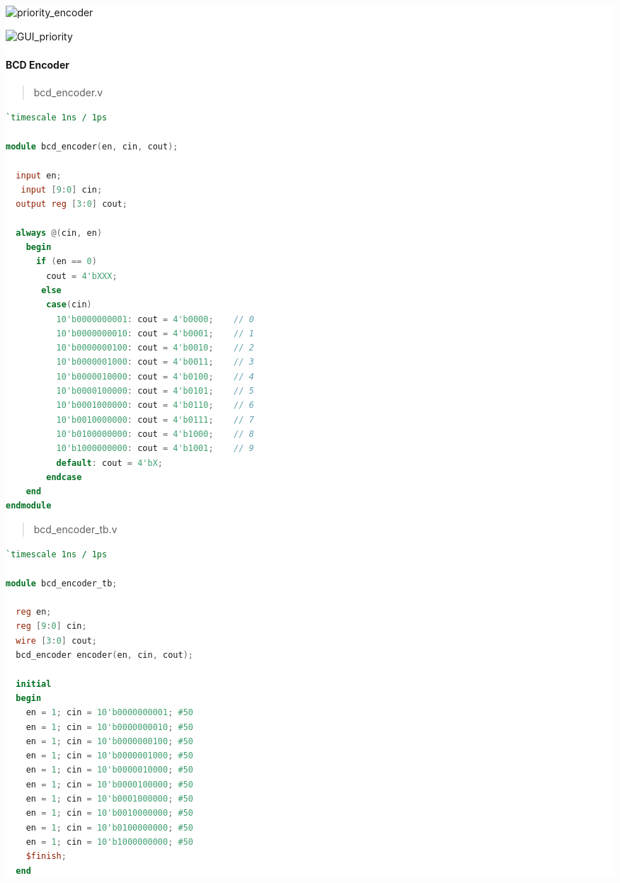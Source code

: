 <img src="/Users/sudo/Desktop/Courses/summer_hardware/code/1_4_encoder/priority_encoder.png" alt="priority_encoder" style="zoom:100%;" />

![GUI_priority](/Users/sudo/Desktop/Courses/summer_hardware/code/1_4_encoder/GUI_priority.png)

#### BCD Encoder

> bcd_encoder.v

```verilog
`timescale 1ns / 1ps

module bcd_encoder(en, cin, cout);
    
  input en;
   input [9:0] cin;
  output reg [3:0] cout;

  always @(cin, en)
    begin
      if (en == 0)
        cout = 4'bXXX;
       else
        case(cin)
          10'b0000000001: cout = 4'b0000;    // 0
          10'b0000000010: cout = 4'b0001;    // 1
          10'b0000000100: cout = 4'b0010;    // 2
          10'b0000001000: cout = 4'b0011;    // 3
          10'b0000010000: cout = 4'b0100;    // 4
          10'b0000100000: cout = 4'b0101;    // 5
          10'b0001000000: cout = 4'b0110;    // 6
          10'b0010000000: cout = 4'b0111;    // 7
          10'b0100000000: cout = 4'b1000;    // 8
          10'b1000000000: cout = 4'b1001;    // 9
          default: cout = 4'bX;
        endcase
    end
endmodule
```

> bcd_encoder_tb.v

```verilog
`timescale 1ns / 1ps

module bcd_encoder_tb;
    
  reg en;
  reg [9:0] cin;
  wire [3:0] cout;
  bcd_encoder encoder(en, cin, cout);
  
  initial
  begin
    en = 1; cin = 10'b0000000001; #50
    en = 1; cin = 10'b0000000010; #50
    en = 1; cin = 10'b0000000100; #50
    en = 1; cin = 10'b0000001000; #50
    en = 1; cin = 10'b0000010000; #50
    en = 1; cin = 10'b0000100000; #50
    en = 1; cin = 10'b0001000000; #50
    en = 1; cin = 10'b0010000000; #50
    en = 1; cin = 10'b0100000000; #50
    en = 1; cin = 10'b1000000000; #50
    $finish;
  end
```
